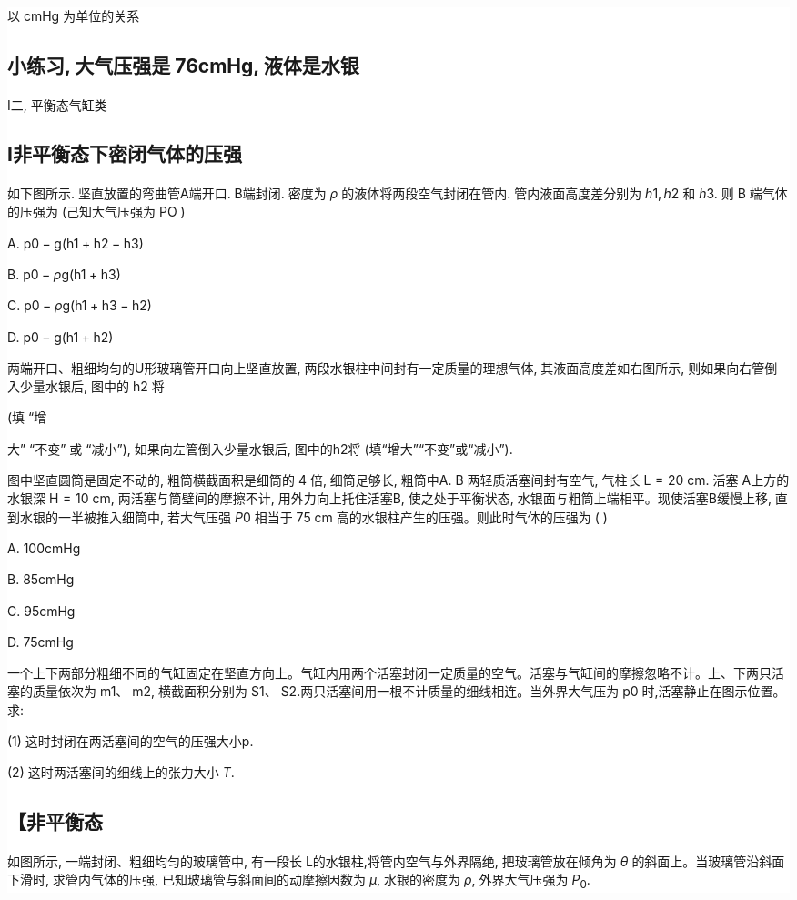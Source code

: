 

以 $\mathrm{cmHg}$ 为单位的关系



## 小练习, 大气压强是 $76 \mathrm{cmHg}$, 液体是水银



I二, 平衡态气缸类




## I非平衡态下密闭气体的压强


如下图所示. 坚直放置的弯曲管A端开口. B端封闭. 密度为 $\rho$ 的液体将两段空气封闭在管内. 管内液面高度差分别为 $h 1, h 2$ 和 $h 3$. 则 $\mathrm{B}$ 端气体的压强为 (己知大气压强为 $\mathrm{PO}$ )

A. $\mathrm{p} 0-\mathrm{g}(\mathrm{h} 1+\mathrm{h} 2-\mathrm{h} 3)$

B. $\mathrm{p} 0-\rho \mathrm{g}(\mathrm{h} 1+\mathrm{h} 3)$

C. $\mathrm{p} 0-\rho \mathrm{g}(\mathrm{h} 1+\mathrm{h} 3-\mathrm{h} 2)$

D. $\mathrm{p} 0-\mathrm{g}(\mathrm{h} 1+\mathrm{h} 2)$


两端开口、粗细均匀的U形玻璃管开口向上坚直放置, 两段水银柱中间封有一定质量的理想气体, 其液面高度差如右图所示, 则如果向右管倒入少量水银后, 图中的 $\mathrm{h} 2$ 将

(填 “增

大” “不变” 或 “减小”), 如果向左管倒入少量水银后, 图中的h2将 (填“增大”“不变”或“减小”).


图中坚直圆筒是固定不动的, 粗筒横截面积是细筒的 4 倍, 细筒足够长, 粗筒中A. B 两轻质活塞间封有空气, 气柱长 $\mathrm{L}=20 \mathrm{~cm}$. 活塞 $\mathrm{A}$上方的水银深 $\mathrm{H}=10 \mathrm{~cm}$, 两活塞与筒壁间的摩擦不计, 用外力向上托住活塞B, 使之处于平衡状态, 水银面与粗筒上端相平。现使活塞B缓慢上移, 直到水银的一半被推入细筒中, 若大气压强 $P 0$ 相当于 $75 \mathrm{~cm}$ 高的水银柱产生的压强。则此时气体的压强为 ( )

A. $100 \mathrm{cmHg}$

B. $85 \mathrm{cmHg}$

C. $95 \mathrm{cmHg}$

D. $75 \mathrm{cmHg}$


一个上下两部分粗细不同的气缸固定在坚直方向上。气缸内用两个活塞封闭一定质量的空气。活塞与气缸间的摩擦忽略不计。上、下两只活塞的质量依次为 $\mathrm{m} 1 、 \mathrm{~m} 2$, 横截面积分别为 $\mathrm{S} 1 、 \mathrm{~S} 2$.两只活塞间用一根不计质量的细线相连。当外界大气压为 $\mathrm{p} 0$ 时,活塞静止在图示位置。求:

(1) 这时封闭在两活塞间的空气的压强大小p.

(2) 这时两活塞间的细线上的张力大小 $T$.



## 【非平衡态

如图所示, 一端封闭、粗细均匀的玻璃管中, 有一段长 L的水银柱,将管内空气与外界隔绝, 把玻璃管放在倾角为 $\theta$ 的斜面上。当玻璃管沿斜面下滑时, 求管内气体的压强, 已知玻璃管与斜面间的动摩擦因数为 $\mu$, 水银的密度为 $\rho$, 外界大气压强为 $P_{0}$.
